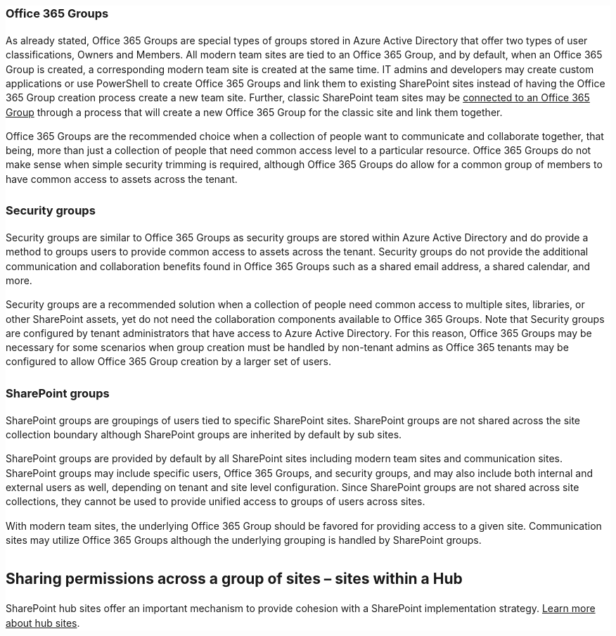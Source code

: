 ### Office 365 Groups

As already stated, Office 365 Groups are special types of groups stored in Azure Active Directory that offer two types of user classifications, Owners and Members. All modern team sites are tied to an Office 365 Group, and by default, when an Office 365 Group is created, a corresponding modern team site is created at the same time. IT admins and developers may create custom applications or use PowerShell to create Office 365 Groups and link them to existing SharePoint sites instead of having the Office 365 Group creation process create a new team site. Further, classic SharePoint team sites may be [connected to an Office 365 Group](https://docs.microsoft.com/en-us/sharepoint/dev/transform/modernize-connect-to-office365-group) through a process that will create a new Office 365 Group for the classic site and link them together.

Office 365 Groups are the recommended choice when a collection of people want to communicate and collaborate together, that being, more than just a collection of people that need common access level to a particular resource. Office 365 Groups do not make sense when simple security trimming is required, although Office 365 Groups do allow for a common group of members to have common access to assets across the tenant.

### Security groups

Security groups are similar to Office 365 Groups as security groups are stored within Azure Active Directory and do provide a method to groups users to provide common access to assets across the tenant. Security groups do not provide the additional communication and collaboration benefits found in Office 365 Groups such as a shared email address, a shared calendar, and more.

Security groups are a recommended solution when a collection of people need common access to multiple sites, libraries, or other SharePoint assets, yet do not need the collaboration components available to Office 365 Groups. Note that Security groups are configured by tenant administrators that have access to Azure Active Directory. For this reason, Office 365 Groups may be necessary for some scenarios when group creation must be handled by non-tenant admins as Office 365 tenants may be configured to allow Office 365 Group creation by a larger set of users.

### SharePoint groups

SharePoint groups are groupings of users tied to specific SharePoint sites. SharePoint groups are not shared across the site collection boundary although SharePoint groups are inherited by default by sub sites.

SharePoint groups are provided by default by all SharePoint sites including modern team sites and communication sites. SharePoint groups may include specific users, Office 365 Groups, and security groups, and may also include both internal and external users as well, depending on tenant and site level configuration. Since SharePoint groups are not shared across site collections, they cannot be used to provide unified access to groups of users across sites.

With modern team sites, the underlying Office 365 Group should be favored for providing access to a given site. Communication sites may utilize Office 365 Groups although the underlying grouping is handled by SharePoint groups.

## Sharing permissions across a group of sites – sites within a Hub 

SharePoint hub sites offer an important mechanism to provide cohesion with a SharePoint implementation strategy. [Learn more about hub sites](https://docs.microsoft.com/en-us/sharepoint/dev/features/hub-site/hub-site-overview).
